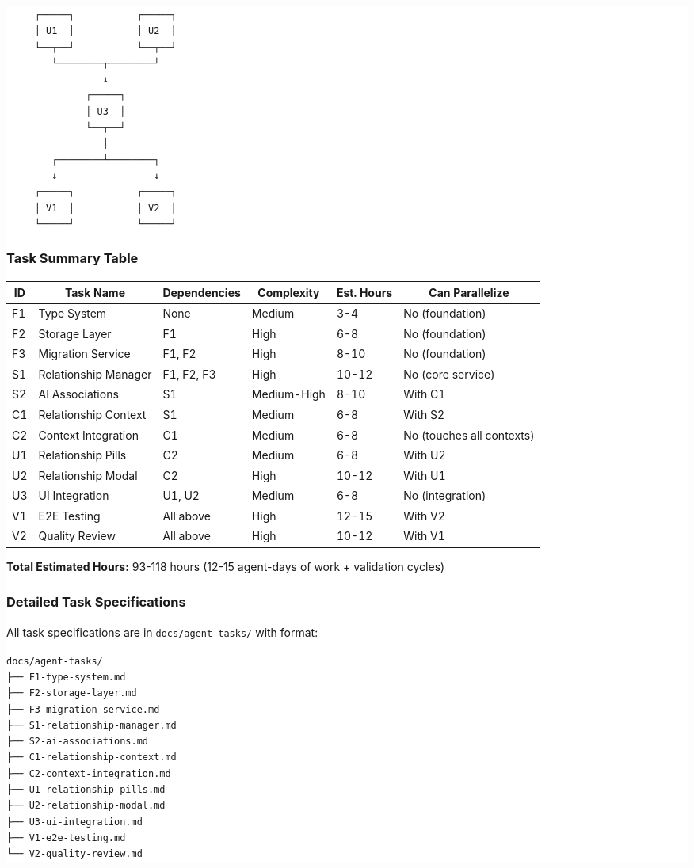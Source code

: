 ```
     ┌─────┐           ┌─────┐
     │ U1  │           │ U2  │
     └──┬──┘           └──┬──┘
        └────────┬────────┘
                 ↓
              ┌─────┐
              │ U3  │
              └──┬──┘
                 │
        ┌────────┴────────┐
        ↓                 ↓
     ┌─────┐           ┌─────┐
     │ V1  │           │ V2  │
     └─────┘           └─────┘
```

### Task Summary Table

| ID | Task Name | Dependencies | Complexity | Est. Hours | Can Parallelize |
|----|-----------|--------------|------------|------------|-----------------|
| F1 | Type System | None | Medium | 3-4 | No (foundation) |
| F2 | Storage Layer | F1 | High | 6-8 | No (foundation) |
| F3 | Migration Service | F1, F2 | High | 8-10 | No (foundation) |
| S1 | Relationship Manager | F1, F2, F3 | High | 10-12 | No (core service) |
| S2 | AI Associations | S1 | Medium-High | 8-10 | With C1 |
| C1 | Relationship Context | S1 | Medium | 6-8 | With S2 |
| C2 | Context Integration | C1 | Medium | 6-8 | No (touches all contexts) |
| U1 | Relationship Pills | C2 | Medium | 6-8 | With U2 |
| U2 | Relationship Modal | C2 | High | 10-12 | With U1 |
| U3 | UI Integration | U1, U2 | Medium | 6-8 | No (integration) |
| V1 | E2E Testing | All above | High | 12-15 | With V2 |
| V2 | Quality Review | All above | High | 10-12 | With V1 |

**Total Estimated Hours:** 93-118 hours (12-15 agent-days of work + validation cycles)

### Detailed Task Specifications

All task specifications are in `docs/agent-tasks/` with format:

```
docs/agent-tasks/
├── F1-type-system.md
├── F2-storage-layer.md
├── F3-migration-service.md
├── S1-relationship-manager.md
├── S2-ai-associations.md
├── C1-relationship-context.md
├── C2-context-integration.md
├── U1-relationship-pills.md
├── U2-relationship-modal.md
├── U3-ui-integration.md
├── V1-e2e-testing.md
└── V2-quality-review.md
```
